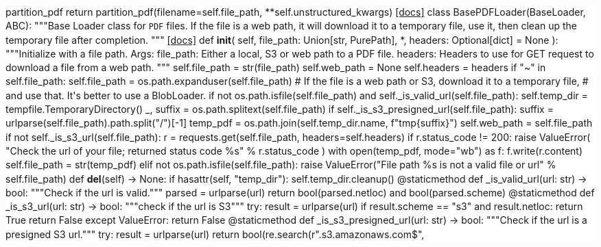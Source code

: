 partition_pdf                  return partition_pdf(filename=self.file_path, **self.unstructured_kwargs)                                             [[docs]](https://python.langchain.com/api_reference/community/document_loaders/langchain_community.document_loaders.pdf.BasePDFLoader.html#langchain_community.document_loaders.pdf.BasePDFLoader)     class BasePDFLoader(BaseLoader, ABC):         """Base Loader class for `PDF` files.              If the file is a web path, it will download it to a temporary file, use it, then             clean up the temporary file after completion.         """                         [[docs]](https://python.langchain.com/api_reference/community/document_loaders/langchain_community.document_loaders.pdf.BasePDFLoader.html#langchain_community.document_loaders.pdf.BasePDFLoader.__init__)         def __init__(             self, file_path: Union[str, PurePath], *, headers: Optional[dict] = None         ):             """Initialize with a file path.                  Args:                 file_path: Either a local, S3 or web path to a PDF file.                 headers: Headers to use for GET request to download a file from a web path.             """             self.file_path = str(file_path)             self.web_path = None             self.headers = headers             if "~" in self.file_path:                 self.file_path = os.path.expanduser(self.file_path)                  # If the file is a web path or S3, download it to a temporary file,             # and use that. It's better to use a BlobLoader.             if not os.path.isfile(self.file_path) and self._is_valid_url(self.file_path):                 self.temp_dir = tempfile.TemporaryDirectory()                 _, suffix = os.path.splitext(self.file_path)                 if self._is_s3_presigned_url(self.file_path):                     suffix = urlparse(self.file_path).path.split("/")[-1]                 temp_pdf = os.path.join(self.temp_dir.name, f"tmp{suffix}")                 self.web_path = self.file_path                 if not self._is_s3_url(self.file_path):                     r = requests.get(self.file_path, headers=self.headers)                     if r.status_code != 200:                         raise ValueError(                             "Check the url of your file; returned status code %s"                             % r.status_code                         )                          with open(temp_pdf, mode="wb") as f:                         f.write(r.content)                     self.file_path = str(temp_pdf)             elif not os.path.isfile(self.file_path):                 raise ValueError("File path %s is not a valid file or url" % self.file_path)                             def __del__(self) -> None:             if hasattr(self, "temp_dir"):                 self.temp_dir.cleanup()              @staticmethod         def _is_valid_url(url: str) -> bool:             """Check if the url is valid."""             parsed = urlparse(url)             return bool(parsed.netloc) and bool(parsed.scheme)              @staticmethod         def _is_s3_url(url: str) -> bool:             """check if the url is S3"""             try:                 result = urlparse(url)                 if result.scheme == "s3" and result.netloc:                     return True                 return False             except ValueError:                 return False              @staticmethod         def _is_s3_presigned_url(url: str) -> bool:             """Check if the url is a presigned S3 url."""             try:                 result = urlparse(url)                 return bool(re.search(r"\.s3\.amazonaws\.com$",